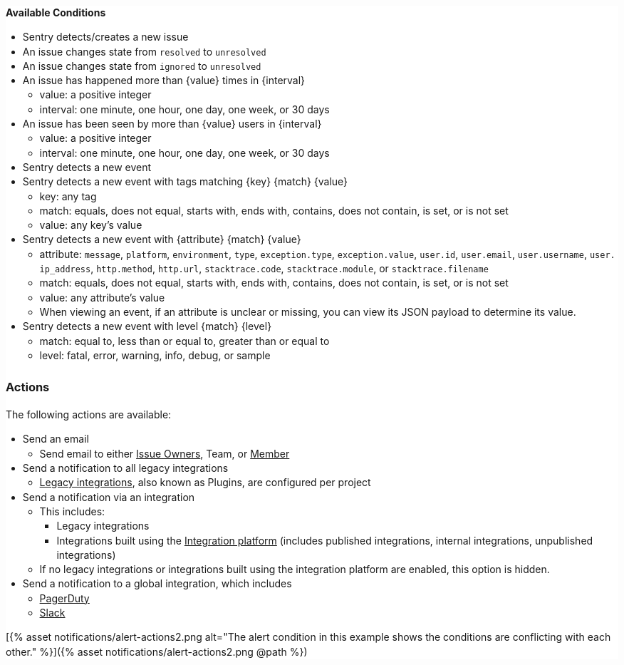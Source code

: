 **Available Conditions**

- Sentry detects/creates a new issue
- An issue changes state from `resolved` to `unresolved`
- An issue changes state from `ignored` to `unresolved`
- An issue has happened more than {value} times in {interval}
    - value: a positive integer
    - interval: one minute, one hour, one day, one week, or 30 days
- An issue has been seen by more than {value} users in {interval}
    - value: a positive integer
    - interval: one minute, one hour, one day, one week, or 30 days
- Sentry detects a new event
- Sentry detects a new event with tags matching {key} {match} {value}
    - key: any tag
    - match: equals, does not equal, starts with, ends with, contains, does not contain, is set, or is not set
    - value: any key’s value
- Sentry detects a new event with {attribute} {match} {value}
    - attribute: `message`, `platform`, `environment`, `type`, `exception.type`, `exception.value`, `user.id`, `user.email`, `user.username`, `user.ip_address`, `http.method`, `http.url`, `stacktrace.code`, `stacktrace.module`, or `stacktrace.filename`
    - match: equals, does not equal, starts with, ends with, contains, does not contain, is set, or is not set
    - value: any attribute’s value
    - When viewing an event, if an attribute is unclear or missing, you can view its JSON payload to determine its value.
- Sentry detects a new event with level {match} {level}
    - match: equal to, less than or equal to, greater than or equal to
    - level: fatal, error, warning, info, debug, or sample

### Actions

The following actions are available:

- Send an email
    - Send email to either [Issue Owners](/workflow/issue-owners/), Team, or [Member](/accounts/membership/#member)
- Send a notification to all legacy integrations
    - [Legacy integrations](/workflow/integrations/legacy-integrations/), also known as Plugins, are configured per project 
- Send a notification via an integration
    - This includes:
        - Legacy integrations
        - Integrations built using the [Integration platform](/workflow/integrations/integration-platform/) (includes published integrations, internal integrations, unpublished integrations)
    -  If no legacy integrations or integrations built using the integration platform are enabled, this option is hidden.
- Send a notification to a global integration, which includes
    - [PagerDuty](/workflow/integrations/global-integrations/#pagerduty)
    - [Slack](/workflow/integrations/global-integrations/#slack)

[{% asset notifications/alert-actions2.png alt="The alert condition in this example shows the conditions are conflicting with each other." %}]({% asset notifications/alert-actions2.png @path %})
